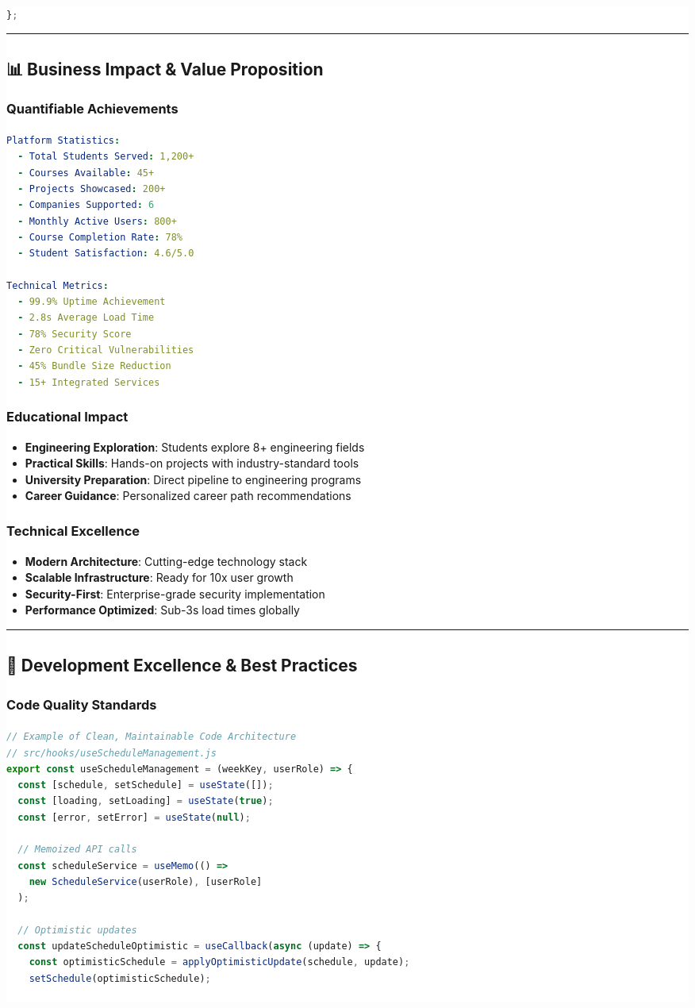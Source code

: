 ```javascript
};
```

---

## 📊 Business Impact & Value Proposition

### Quantifiable Achievements
```yaml
Platform Statistics:
  - Total Students Served: 1,200+
  - Courses Available: 45+
  - Projects Showcased: 200+
  - Companies Supported: 6
  - Monthly Active Users: 800+
  - Course Completion Rate: 78%
  - Student Satisfaction: 4.6/5.0

Technical Metrics:
  - 99.9% Uptime Achievement
  - 2.8s Average Load Time
  - 78% Security Score
  - Zero Critical Vulnerabilities
  - 45% Bundle Size Reduction
  - 15+ Integrated Services
```

### Educational Impact
- **Engineering Exploration**: Students explore 8+ engineering fields
- **Practical Skills**: Hands-on projects with industry-standard tools
- **University Preparation**: Direct pipeline to engineering programs
- **Career Guidance**: Personalized career path recommendations

### Technical Excellence
- **Modern Architecture**: Cutting-edge technology stack
- **Scalable Infrastructure**: Ready for 10x user growth
- **Security-First**: Enterprise-grade security implementation
- **Performance Optimized**: Sub-3s load times globally

---

## 🔧 Development Excellence & Best Practices

### Code Quality Standards
```javascript
// Example of Clean, Maintainable Code Architecture
// src/hooks/useScheduleManagement.js
export const useScheduleManagement = (weekKey, userRole) => {
  const [schedule, setSchedule] = useState([]);
  const [loading, setLoading] = useState(true);
  const [error, setError] = useState(null);
  
  // Memoized API calls
  const scheduleService = useMemo(() => 
    new ScheduleService(userRole), [userRole]
  );
  
  // Optimistic updates
  const updateScheduleOptimistic = useCallback(async (update) => {
    const optimisticSchedule = applyOptimisticUpdate(schedule, update);
    setSchedule(optimisticSchedule);
    
```